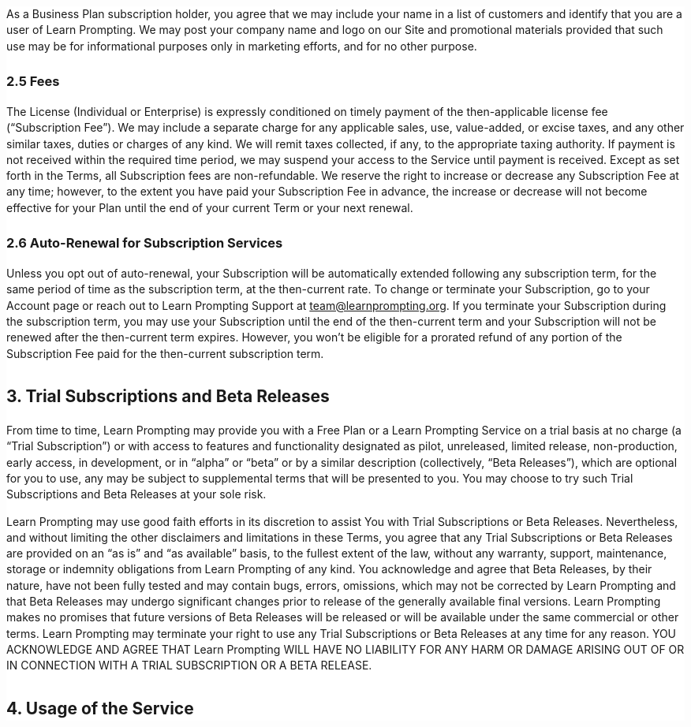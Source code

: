 As a Business Plan subscription holder, you agree that we may include your name in a list of customers and identify that you are a user of Learn Prompting. We may post your company name and logo on our Site and promotional materials provided that such use may be for informational purposes only in marketing efforts, and for no other purpose.

### 2.5 Fees

The License (Individual or Enterprise) is expressly conditioned on timely payment of the then-applicable license fee (“Subscription Fee”). We may include a separate charge for any applicable sales, use, value-added, or excise taxes, and any other similar taxes, duties or charges of any kind. We will remit taxes collected, if any, to the appropriate taxing authority. If payment is not received within the required time period, we may suspend your access to the Service until payment is received. Except as set forth in the Terms, all Subscription fees are non-refundable. We reserve the right to increase or decrease any Subscription Fee at any time; however, to the extent you have paid your Subscription Fee in advance, the increase or decrease will not become effective for your Plan until the end of your current Term or your next renewal.

### 2.6 Auto-Renewal for Subscription Services

Unless you opt out of auto-renewal, your Subscription will be automatically extended following any subscription term, for the same period of time as the subscription term, at the then-current rate. To change or terminate your Subscription, go to your Account page or reach out to Learn Prompting Support at team@learnprompting.org. If you terminate your Subscription during the subscription term, you may use your Subscription until the end of the then-current term and your Subscription will not be renewed after the then-current term expires. However, you won’t be eligible for a prorated refund of any portion of the Subscription Fee paid for the then-current subscription term.

## 3. Trial Subscriptions and Beta Releases

From time to time, Learn Prompting may provide you with a Free Plan or a Learn Prompting Service on a trial basis at no charge (a “Trial Subscription”) or with access to features and functionality designated as pilot, unreleased, limited release, non-production, early access, in development, or in “alpha” or “beta” or by a similar description (collectively, “Beta Releases”), which are optional for you to use, any may be subject to supplemental terms that will be presented to you. You may choose to try such Trial Subscriptions and Beta Releases at your sole risk.

Learn Prompting may use good faith efforts in its discretion to assist You with Trial Subscriptions or Beta Releases. Nevertheless, and without limiting the other disclaimers and limitations in these Terms, you agree that any Trial Subscriptions or Beta Releases are provided on an “as is” and “as available” basis, to the fullest extent of the law, without any warranty, support, maintenance, storage or indemnity obligations from Learn Prompting of any kind. You acknowledge and agree that Beta Releases, by their nature, have not been fully tested and may contain bugs, errors, omissions, which may not be corrected by Learn Prompting and that Beta Releases may undergo significant changes prior to release of the generally available final versions. Learn Prompting makes no promises that future versions of Beta Releases will be released or will be available under the same commercial or other terms. Learn Prompting may terminate your right to use any Trial Subscriptions or Beta Releases at any time for any reason. YOU ACKNOWLEDGE AND AGREE THAT Learn Prompting WILL HAVE NO LIABILITY FOR ANY HARM OR DAMAGE ARISING OUT OF OR IN CONNECTION WITH A TRIAL SUBSCRIPTION OR A BETA RELEASE.

## 4. Usage of the Service
